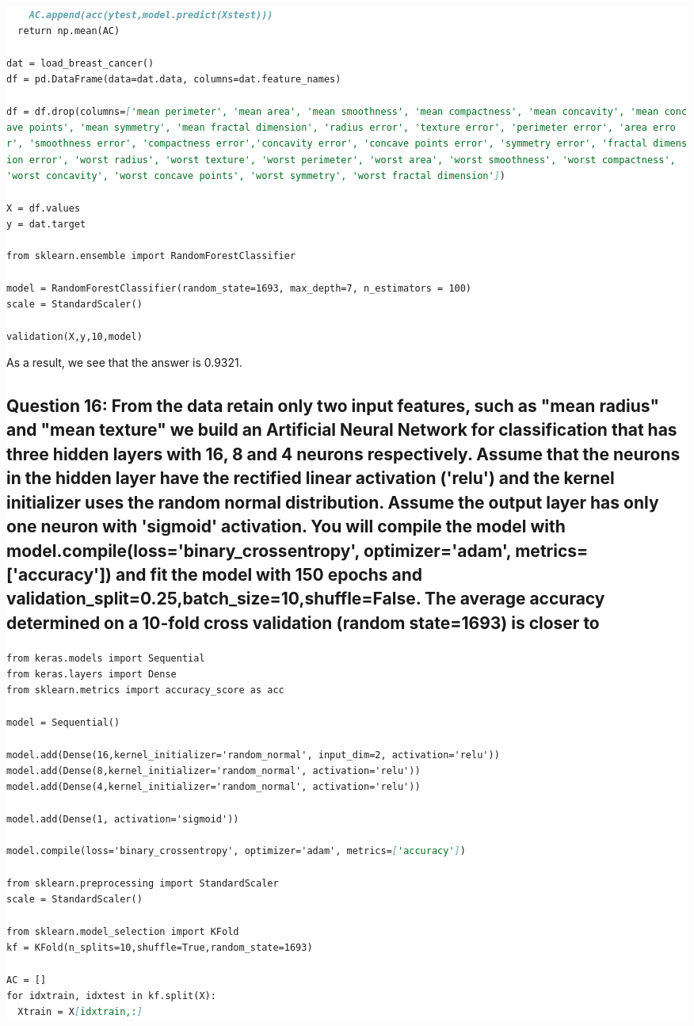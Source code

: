 ```markdown
    AC.append(acc(ytest,model.predict(Xstest)))
  return np.mean(AC)
  
dat = load_breast_cancer()
df = pd.DataFrame(data=dat.data, columns=dat.feature_names)

df = df.drop(columns=['mean perimeter', 'mean area', 'mean smoothness', 'mean compactness', 'mean concavity', 'mean concave points', 'mean symmetry', 'mean fractal dimension', 'radius error', 'texture error', 'perimeter error', 'area error', 'smoothness error', 'compactness error','concavity error', 'concave points error', 'symmetry error', 'fractal dimension error', 'worst radius', 'worst texture', 'worst perimeter', 'worst area', 'worst smoothness', 'worst compactness', 'worst concavity', 'worst concave points', 'worst symmetry', 'worst fractal dimension'])

X = df.values
y = dat.target

from sklearn.ensemble import RandomForestClassifier

model = RandomForestClassifier(random_state=1693, max_depth=7, n_estimators = 100)
scale = StandardScaler()

validation(X,y,10,model)
```
As a result, we see that the answer is 0.9321.

## Question 16: From the data retain only two input features, such as "mean radius" and "mean texture" we build an Artificial Neural Network for classification that has three hidden layers with 16, 8 and 4 neurons respectively. Assume that the neurons in the hidden layer have the rectified linear activation ('relu') and the kernel initializer uses the random normal distribution. Assume the output layer has only one neuron with 'sigmoid' activation. You will compile the model with model.compile(loss='binary_crossentropy', optimizer='adam', metrics=['accuracy']) and fit the model with 150 epochs and validation_split=0.25,batch_size=10,shuffle=False. The average accuracy determined on a 10-fold cross validation (random state=1693) is closer to
```markdown
from keras.models import Sequential
from keras.layers import Dense
from sklearn.metrics import accuracy_score as acc

model = Sequential()

model.add(Dense(16,kernel_initializer='random_normal', input_dim=2, activation='relu')) 
model.add(Dense(8,kernel_initializer='random_normal', activation='relu'))
model.add(Dense(4,kernel_initializer='random_normal', activation='relu'))

model.add(Dense(1, activation='sigmoid')) 

model.compile(loss='binary_crossentropy', optimizer='adam', metrics=['accuracy'])

from sklearn.preprocessing import StandardScaler
scale = StandardScaler()

from sklearn.model_selection import KFold
kf = KFold(n_splits=10,shuffle=True,random_state=1693)

AC = []
for idxtrain, idxtest in kf.split(X):
  Xtrain = X[idxtrain,:]
```